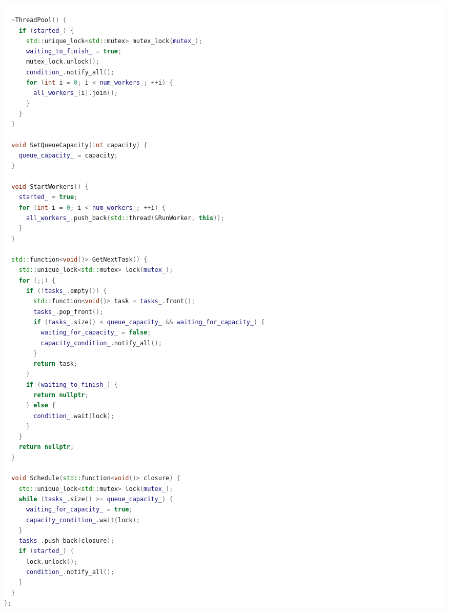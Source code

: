```c++

  ~ThreadPool() {
    if (started_) {
      std::unique_lock<std::mutex> mutex_lock(mutex_);
      waiting_to_finish_ = true;
      mutex_lock.unlock();
      condition_.notify_all();
      for (int i = 0; i < num_workers_; ++i) {
        all_workers_[i].join();
      }
    }
  }

  void SetQueueCapacity(int capacity) {
    queue_capacity_ = capacity;
  }

  void StartWorkers() {
    started_ = true;
    for (int i = 0; i < num_workers_; ++i) {
      all_workers_.push_back(std::thread(&RunWorker, this));
    }
  }

  std::function<void()> GetNextTask() {
    std::unique_lock<std::mutex> lock(mutex_);
    for (;;) {
      if (!tasks_.empty()) {
        std::function<void()> task = tasks_.front();
        tasks_.pop_front();
        if (tasks_.size() < queue_capacity_ && waiting_for_capacity_) {
          waiting_for_capacity_ = false;
          capacity_condition_.notify_all();
        }
        return task;
      }
      if (waiting_to_finish_) {
        return nullptr;
      } else {
        condition_.wait(lock);
      }
    }
    return nullptr;
  }

  void Schedule(std::function<void()> closure) {
    std::unique_lock<std::mutex> lock(mutex_);
    while (tasks_.size() >= queue_capacity_) {
      waiting_for_capacity_ = true;
      capacity_condition_.wait(lock);
    }
    tasks_.push_back(closure);
    if (started_) {
      lock.unlock();
      condition_.notify_all();
    }
  }
};
```

